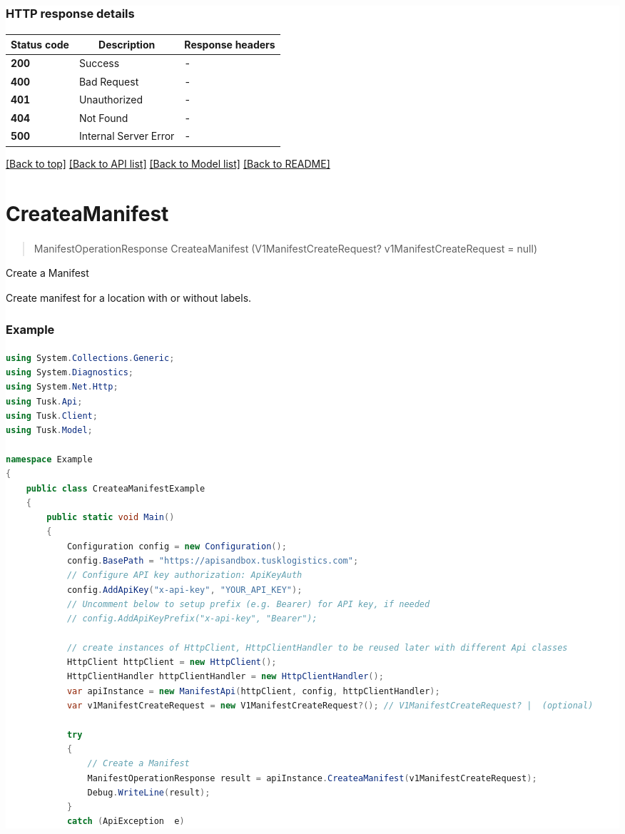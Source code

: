 
### HTTP response details
| Status code | Description | Response headers |
|-------------|-------------|------------------|
| **200** | Success |  -  |
| **400** | Bad Request |  -  |
| **401** | Unauthorized |  -  |
| **404** | Not Found |  -  |
| **500** | Internal Server Error |  -  |

[[Back to top]](#) [[Back to API list]](../README.md#documentation-for-api-endpoints) [[Back to Model list]](../README.md#documentation-for-models) [[Back to README]](../README.md)

<a id="createamanifest"></a>
# **CreateaManifest**
> ManifestOperationResponse CreateaManifest (V1ManifestCreateRequest? v1ManifestCreateRequest = null)

Create a Manifest

Create manifest for a location with or without labels.

### Example
```csharp
using System.Collections.Generic;
using System.Diagnostics;
using System.Net.Http;
using Tusk.Api;
using Tusk.Client;
using Tusk.Model;

namespace Example
{
    public class CreateaManifestExample
    {
        public static void Main()
        {
            Configuration config = new Configuration();
            config.BasePath = "https://apisandbox.tusklogistics.com";
            // Configure API key authorization: ApiKeyAuth
            config.AddApiKey("x-api-key", "YOUR_API_KEY");
            // Uncomment below to setup prefix (e.g. Bearer) for API key, if needed
            // config.AddApiKeyPrefix("x-api-key", "Bearer");

            // create instances of HttpClient, HttpClientHandler to be reused later with different Api classes
            HttpClient httpClient = new HttpClient();
            HttpClientHandler httpClientHandler = new HttpClientHandler();
            var apiInstance = new ManifestApi(httpClient, config, httpClientHandler);
            var v1ManifestCreateRequest = new V1ManifestCreateRequest?(); // V1ManifestCreateRequest? |  (optional) 

            try
            {
                // Create a Manifest
                ManifestOperationResponse result = apiInstance.CreateaManifest(v1ManifestCreateRequest);
                Debug.WriteLine(result);
            }
            catch (ApiException  e)
```